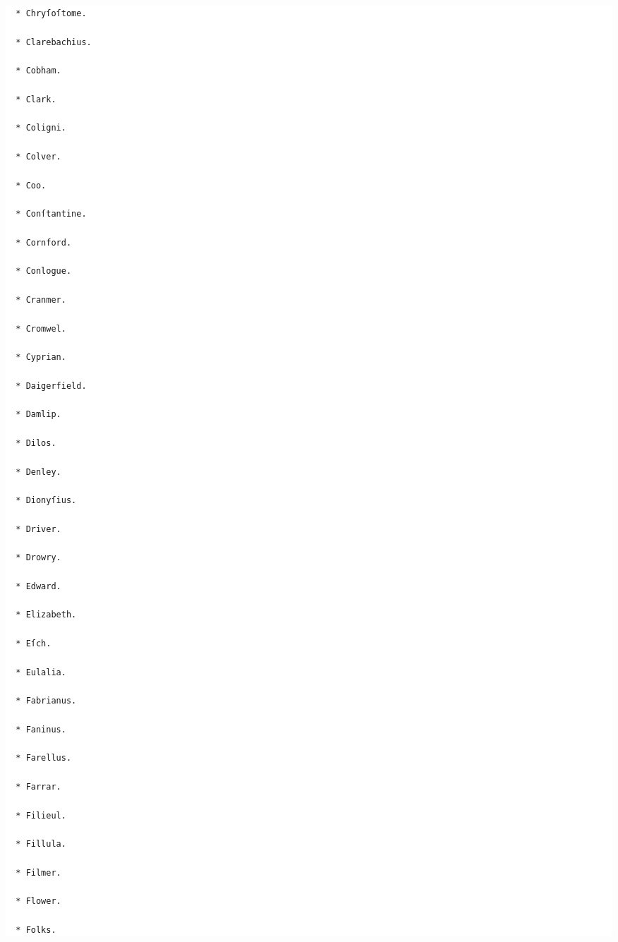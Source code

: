       * Chryſoſtome.

      * Clarebachius.

      * Cobham.

      * Clark.

      * Coligni.

      * Colver.

      * Coo.

      * Conſtantine.

      * Cornford.

      * Conlogue.

      * Cranmer.

      * Cromwel.

      * Cyprian.

      * Daigerfield.

      * Damlip.

      * Dilos.

      * Denley.

      * Dionyſius.

      * Driver.

      * Drowry.

      * Edward.

      * Elizabeth.

      * Eſch.

      * Eulalia.

      * Fabrianus.

      * Faninus.

      * Farellus.

      * Farrar.

      * Filieul.

      * Fillula.

      * Filmer.

      * Flower.

      * Folks.
